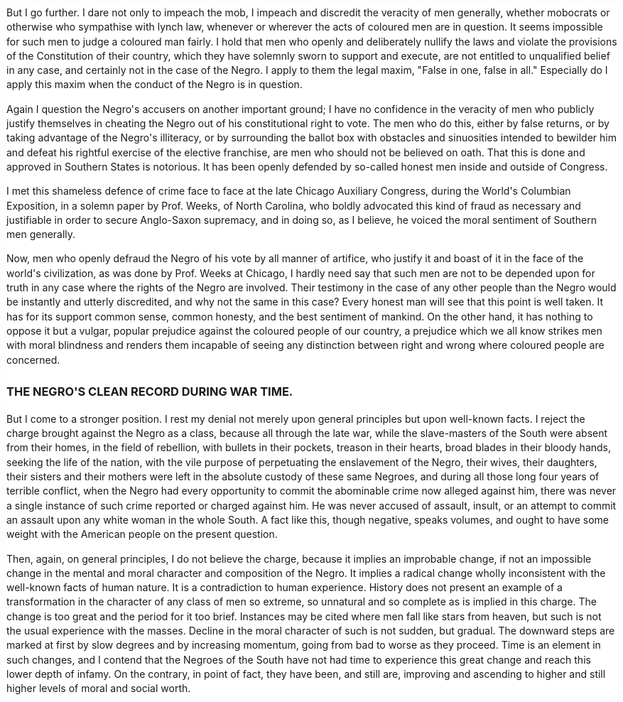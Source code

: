 But I go further. I dare not only to impeach the mob, I impeach and discredit the veracity of men generally, whether mobocrats or otherwise who sympathise with lynch law, whenever or wherever the acts of coloured men are in question. It seems impossible for such men to judge a coloured man fairly. I hold that men who openly and deliberately nullify the laws and violate the provisions of the Constitution of their country, which they have solemnly sworn to support and execute, are not entitled to unqualified belief in any case, and certainly not in the case of the Negro. I apply to them the legal maxim, "False in one, false in all." Especially do I apply this maxim when the conduct of the Negro is in question.

Again I question the Negro's accusers on another important ground; I have no confidence in the veracity of men who publicly justify themselves in cheating the Negro out of his constitutional right to vote. The men who do this, either by false returns, or by taking advantage of the Negro's illiteracy, or by surrounding the ballot box with obstacles and sinuosities intended to bewilder him and defeat his rightful exercise of the elective franchise, are men who should not be believed on oath. That this is done and approved in Southern States is notorious. It has been openly defended by so-called honest men inside and outside of Congress.

I met this shameless defence of crime face to face at the late Chicago Auxiliary Congress, during the World's Columbian Exposition, in a solemn paper by Prof. Weeks, of North Carolina, who boldly advocated this kind of fraud as necessary and justifiable in order to secure Anglo-Saxon supremacy, and in doing so, as I believe, he voiced the moral sentiment of Southern men generally.

Now, men who openly defraud the Negro of his vote by all manner of artifice, who justify it and boast of it in the face of the world's civilization, as was done by Prof. Weeks at Chicago, I hardly need say that such men are not to be depended upon for truth in any case where the rights of the Negro are involved. Their testimony in the case of any other people than the Negro would be instantly and utterly discredited, and why not the same in this case? Every honest man will see that this point is well taken. It has for its support common sense, common honesty, and the best sentiment of mankind. On the other hand, it has nothing to oppose it but a vulgar, popular prejudice against the coloured people of our country, a prejudice which we all know strikes men with moral blindness and renders them incapable of seeing any distinction between right and wrong where coloured people are concerned.

### THE NEGRO'S CLEAN RECORD DURING WAR TIME.

But I come to a stronger position. I rest my denial not merely upon general principles but upon well-known facts. I reject the charge brought against the Negro as a class, because all through the late war, while the slave-masters of the South were absent from their homes, in the field of rebellion, with bullets in their pockets, treason in their hearts, broad blades in their bloody hands, seeking the life of the nation, with the vile purpose of perpetuating the enslavement of the Negro, their wives, their daughters, their sisters and their mothers were left in the absolute custody of these same Negroes, and during all those long four years of terrible conflict, when the Negro had every opportunity to commit the abominable crime now alleged against him, there was never a single instance of such crime reported or charged against him. He was never accused of assault, insult, or an attempt to commit an assault upon any white woman in the whole South. A fact like this, though negative, speaks volumes, and ought to have some weight with the American people on the present question.

Then, again, on general principles, I do not believe the charge, because it implies an improbable change, if not an impossible change in the mental and moral character and composition of the Negro. It implies a radical change wholly inconsistent with the well-known facts of human nature. It is a contradiction to human experience. History does not present an example of a transformation in the character of any class of men so extreme, so unnatural and so complete as is implied in this charge. The change is too great and the period for it too brief. Instances may be cited where men fall like stars from heaven, but such is not the usual experience with the masses. Decline in the moral character of such is not sudden, but gradual. The downward steps are marked at first by slow degrees and by increasing momentum, going from bad to worse as they proceed. Time is an element in such changes, and I contend that the Negroes of the South have not had time to experience this great change and reach this lower depth of infamy. On the contrary, in point of fact, they have been, and still are, improving and ascending to higher and still higher levels of moral and social worth.
